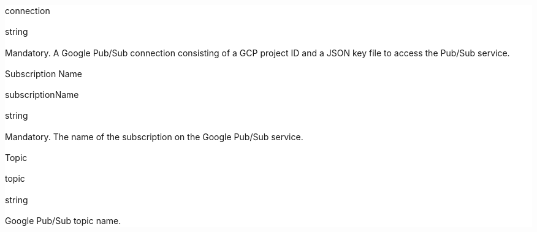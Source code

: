 </td>
<td valign="top">

connection

</td>
<td valign="top">

string

</td>
<td valign="top">

Mandatory. A Google Pub/Sub connection consisting of a GCP project ID and a JSON key file to access the Pub/Sub service.

</td>
</tr>
<tr>
<td valign="top">

Subscription Name

</td>
<td valign="top">

subscriptionName

</td>
<td valign="top">

string

</td>
<td valign="top">

Mandatory. The name of the subscription on the Google Pub/Sub service.

</td>
</tr>
<tr>
<td valign="top">

Topic

</td>
<td valign="top">

topic

</td>
<td valign="top">

string

</td>
<td valign="top">

Google Pub/Sub topic name.

</td>
</tr>
<tr>
<td valign="top">
